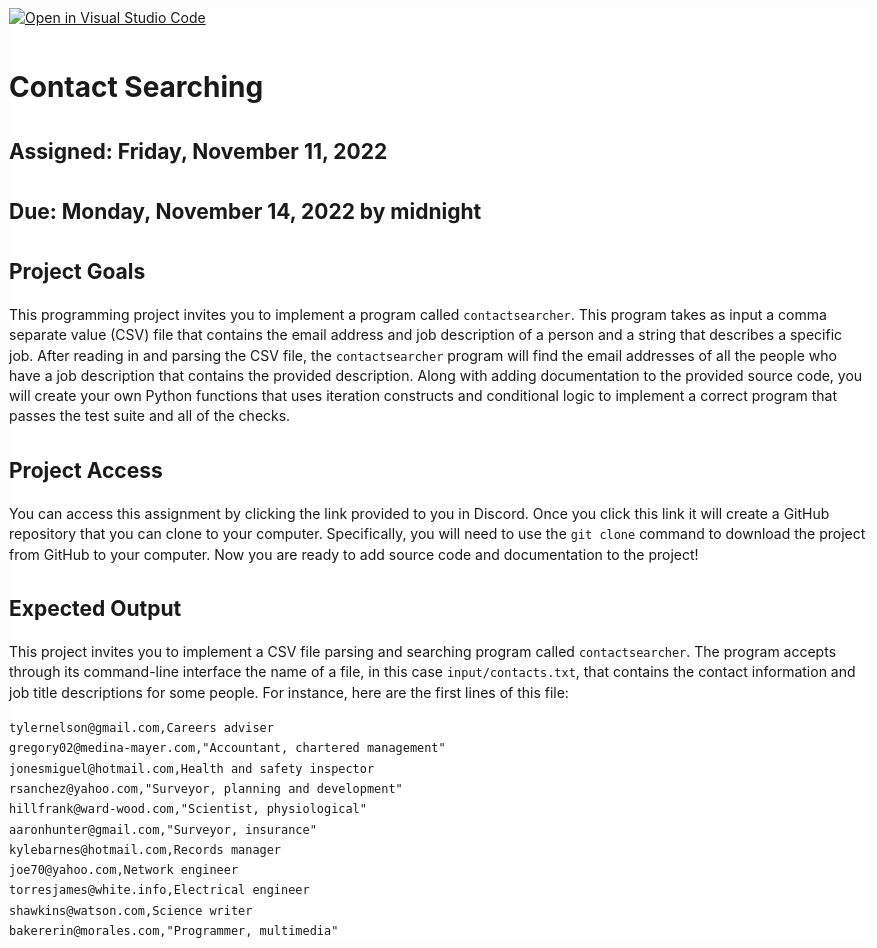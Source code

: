 [![Open in Visual Studio Code](https://classroom.github.com/assets/open-in-vscode-c66648af7eb3fe8bc4f294546bfd86ef473780cde1dea487d3c4ff354943c9ae.svg)](https://classroom.github.com/online_ide?assignment_repo_id=9304041&assignment_repo_type=AssignmentRepo)
# Contact Searching

## Assigned: Friday, November 11, 2022
## Due: Monday, November 14, 2022 by midnight

## Project Goals

This programming project invites you to implement a program called
`contactsearcher`. This program takes as input a comma separate value (CSV) file
that contains the email address and job description of a person and a string
that describes a specific job. After reading in and parsing the CSV file, the
`contactsearcher` program will find the email addresses of all the people who
have a job description that contains the provided description. Along with adding
documentation to the provided source code, you will create your own Python
functions that uses iteration constructs and conditional logic to implement a
correct program that passes the test suite and all of the checks.

## Project Access

You can access this assignment by clicking the link provided to you in Discord.
Once you click this link it will create a GitHub repository that you can clone
to your computer. Specifically, you
will need to use the `git clone` command to download the project from GitHub to
your computer. Now you are ready to add source code and documentation to the
project!

## Expected Output

This project invites you to implement a CSV file parsing and searching program
called `contactsearcher`. The program accepts through its command-line interface
the name of a file, in this case `input/contacts.txt`, that contains the contact
information and job title descriptions for some people. For instance, here are
the first lines of this file:

```
tylernelson@gmail.com,Careers adviser
gregory02@medina-mayer.com,"Accountant, chartered management"
jonesmiguel@hotmail.com,Health and safety inspector
rsanchez@yahoo.com,"Surveyor, planning and development"
hillfrank@ward-wood.com,"Scientist, physiological"
aaronhunter@gmail.com,"Surveyor, insurance"
kylebarnes@hotmail.com,Records manager
joe70@yahoo.com,Network engineer
torresjames@white.info,Electrical engineer
shawkins@watson.com,Science writer
bakererin@morales.com,"Programmer, multimedia"
```
